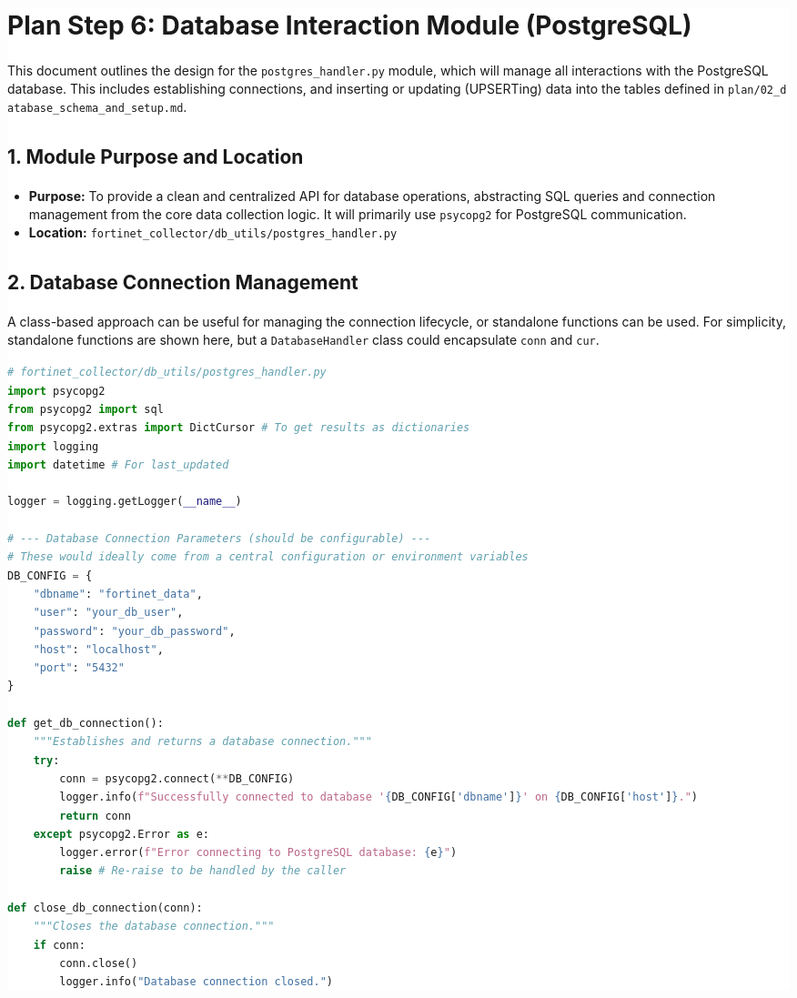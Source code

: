 # Plan Step 6: Database Interaction Module (PostgreSQL)

This document outlines the design for the `postgres_handler.py` module, which will manage all interactions with the PostgreSQL database. This includes establishing connections, and inserting or updating (UPSERTing) data into the tables defined in `plan/02_database_schema_and_setup.md`.

## 1. Module Purpose and Location

-   **Purpose:** To provide a clean and centralized API for database operations, abstracting SQL queries and connection management from the core data collection logic. It will primarily use `psycopg2` for PostgreSQL communication.
-   **Location:** `fortinet_collector/db_utils/postgres_handler.py`

## 2. Database Connection Management

A class-based approach can be useful for managing the connection lifecycle, or standalone functions can be used. For simplicity, standalone functions are shown here, but a `DatabaseHandler` class could encapsulate `conn` and `cur`.

```python
# fortinet_collector/db_utils/postgres_handler.py
import psycopg2
from psycopg2 import sql
from psycopg2.extras import DictCursor # To get results as dictionaries
import logging
import datetime # For last_updated

logger = logging.getLogger(__name__)

# --- Database Connection Parameters (should be configurable) ---
# These would ideally come from a central configuration or environment variables
DB_CONFIG = {
    "dbname": "fortinet_data",
    "user": "your_db_user",
    "password": "your_db_password",
    "host": "localhost",
    "port": "5432"
}

def get_db_connection():
    """Establishes and returns a database connection."""
    try:
        conn = psycopg2.connect(**DB_CONFIG)
        logger.info(f"Successfully connected to database '{DB_CONFIG['dbname']}' on {DB_CONFIG['host']}.")
        return conn
    except psycopg2.Error as e:
        logger.error(f"Error connecting to PostgreSQL database: {e}")
        raise # Re-raise to be handled by the caller

def close_db_connection(conn):
    """Closes the database connection."""
    if conn:
        conn.close()
        logger.info("Database connection closed.")

```

